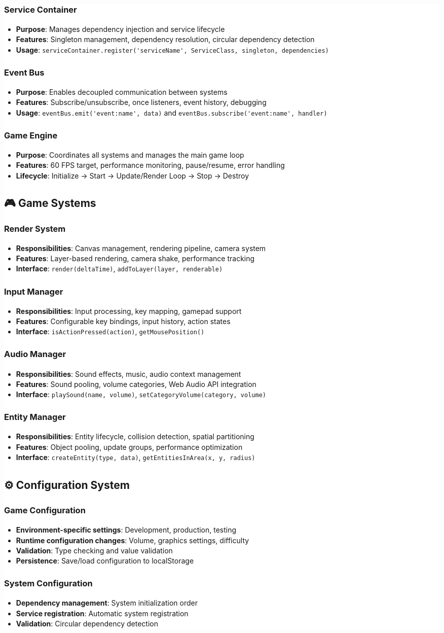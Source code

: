 ### Service Container
- **Purpose**: Manages dependency injection and service lifecycle
- **Features**: Singleton management, dependency resolution, circular dependency detection
- **Usage**: `serviceContainer.register('serviceName', ServiceClass, singleton, dependencies)`

### Event Bus
- **Purpose**: Enables decoupled communication between systems
- **Features**: Subscribe/unsubscribe, once listeners, event history, debugging
- **Usage**: `eventBus.emit('event:name', data)` and `eventBus.subscribe('event:name', handler)`

### Game Engine
- **Purpose**: Coordinates all systems and manages the main game loop
- **Features**: 60 FPS target, performance monitoring, pause/resume, error handling
- **Lifecycle**: Initialize → Start → Update/Render Loop → Stop → Destroy

## 🎮 Game Systems

### Render System
- **Responsibilities**: Canvas management, rendering pipeline, camera system
- **Features**: Layer-based rendering, camera shake, performance tracking
- **Interface**: `render(deltaTime)`, `addToLayer(layer, renderable)`

### Input Manager
- **Responsibilities**: Input processing, key mapping, gamepad support
- **Features**: Configurable key bindings, input history, action states
- **Interface**: `isActionPressed(action)`, `getMousePosition()`

### Audio Manager
- **Responsibilities**: Sound effects, music, audio context management
- **Features**: Sound pooling, volume categories, Web Audio API integration
- **Interface**: `playSound(name, volume)`, `setCategoryVolume(category, volume)`

### Entity Manager
- **Responsibilities**: Entity lifecycle, collision detection, spatial partitioning
- **Features**: Object pooling, update groups, performance optimization
- **Interface**: `createEntity(type, data)`, `getEntitiesInArea(x, y, radius)`

## ⚙️ Configuration System

### Game Configuration
- **Environment-specific settings**: Development, production, testing
- **Runtime configuration changes**: Volume, graphics settings, difficulty
- **Validation**: Type checking and value validation
- **Persistence**: Save/load configuration to localStorage

### System Configuration
- **Dependency management**: System initialization order
- **Service registration**: Automatic system registration
- **Validation**: Circular dependency detection
